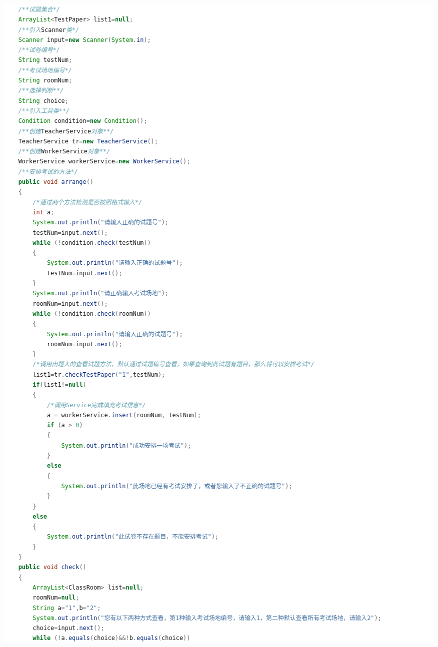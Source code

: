 ```java
    /**试题集合*/
    ArrayList<TestPaper> list1=null;
    /**引入Scanner类*/
    Scanner input=new Scanner(System.in);
    /**试卷编号*/
    String testNum;
    /**考试场地编号*/
    String roomNum;
    /**选择判断**/
    String choice;
    /**引入工具类**/
    Condition condition=new Condition();
    /**创建TeacherService对象**/
    TeacherService tr=new TeacherService();
    /**创建WorkerService对象**/
    WorkerService workerService=new WorkerService();
    /**安排考试的方法*/
    public void arrange()
    {
        /*通过两个方法检测是否按照格式输入*/
        int a;
        System.out.println("请输入正确的试题号");
        testNum=input.next();
        while (!condition.check(testNum))
        {
            System.out.println("请输入正确的试题号");
            testNum=input.next();
        }
        System.out.println("请正确输入考试场地");
        roomNum=input.next();
        while (!condition.check(roomNum))
        {
            System.out.println("请输入正确的试题号");
            roomNum=input.next();
        }
        /*调用出题人的查看试题方法，默认通过试题编号查看，如果查询到此试题有题目，那么将可以安排考试*/
        list1=tr.checkTestPaper("1",testNum);
        if(list1!=null)
        {
            /*调用Service完成填充考试信息*/
            a = workerService.insert(roomNum, testNum);
            if (a > 0)
            {
                System.out.println("成功安排一场考试");
            }
            else
            {
                System.out.println("此场地已经有考试安排了，或者您输入了不正确的试题号");
            }
        }
        else
        {
            System.out.println("此试卷不存在题目，不能安排考试");
        }
    }
    public void check()
    {
        ArrayList<ClassRoom> list=null;
        roomNum=null;
        String a="1",b="2";
        System.out.println("您有以下两种方式查看，第1种输入考试场地编号，请输入1，第二种默认查看所有考试场地，请输入2");
        choice=input.next();
        while (!a.equals(choice)&&!b.equals(choice))
```